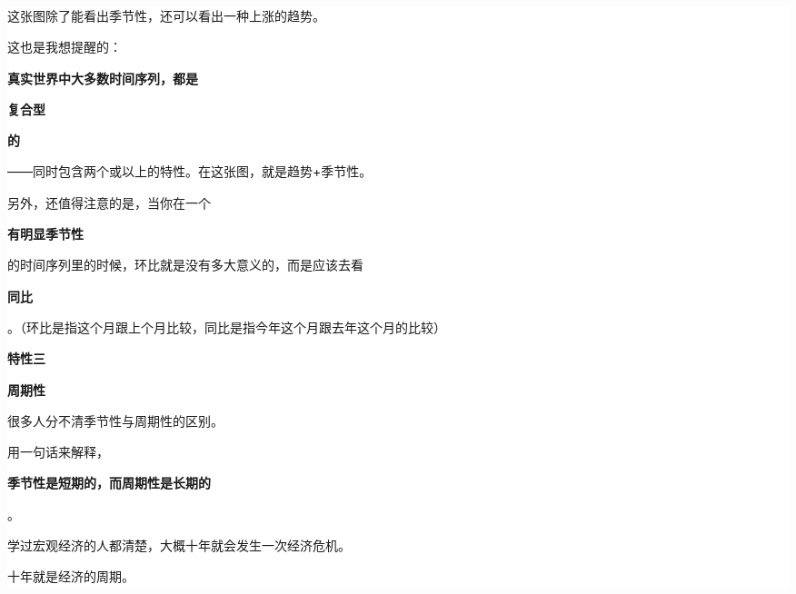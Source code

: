 

这张图除了能看出季节性，还可以看出一种上涨的趋势。

  


这也是我想提醒的：

**真实世界中大多数时间序列，都是**

**复合型**

**的**

——同时包含两个或以上的特性。在这张图，就是趋势+季节性。

  


另外，还值得注意的是，当你在一个

**有明显季节性**

的时间序列里的时候，环比就是没有多大意义的，而是应该去看

**同比**

。（环比是指这个月跟上个月比较，同比是指今年这个月跟去年这个月的比较）

  


  


  


**特性三**

  


**周期性**

  


很多人分不清季节性与周期性的区别。

  


  


用一句话来解释，

**季节性是短期的，而周期性是长期的**

。

  


  


学过宏观经济的人都清楚，大概十年就会发生一次经济危机。

十年就是经济的周期。

  


  